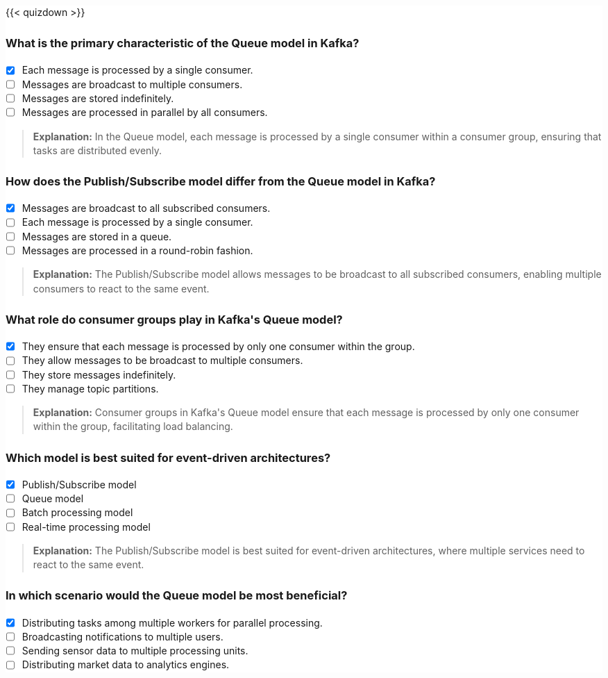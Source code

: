 {{< quizdown >}}

### What is the primary characteristic of the Queue model in Kafka?

- [x] Each message is processed by a single consumer.
- [ ] Messages are broadcast to multiple consumers.
- [ ] Messages are stored indefinitely.
- [ ] Messages are processed in parallel by all consumers.

> **Explanation:** In the Queue model, each message is processed by a single consumer within a consumer group, ensuring that tasks are distributed evenly.

### How does the Publish/Subscribe model differ from the Queue model in Kafka?

- [x] Messages are broadcast to all subscribed consumers.
- [ ] Each message is processed by a single consumer.
- [ ] Messages are stored in a queue.
- [ ] Messages are processed in a round-robin fashion.

> **Explanation:** The Publish/Subscribe model allows messages to be broadcast to all subscribed consumers, enabling multiple consumers to react to the same event.

### What role do consumer groups play in Kafka's Queue model?

- [x] They ensure that each message is processed by only one consumer within the group.
- [ ] They allow messages to be broadcast to multiple consumers.
- [ ] They store messages indefinitely.
- [ ] They manage topic partitions.

> **Explanation:** Consumer groups in Kafka's Queue model ensure that each message is processed by only one consumer within the group, facilitating load balancing.

### Which model is best suited for event-driven architectures?

- [x] Publish/Subscribe model
- [ ] Queue model
- [ ] Batch processing model
- [ ] Real-time processing model

> **Explanation:** The Publish/Subscribe model is best suited for event-driven architectures, where multiple services need to react to the same event.

### In which scenario would the Queue model be most beneficial?

- [x] Distributing tasks among multiple workers for parallel processing.
- [ ] Broadcasting notifications to multiple users.
- [ ] Sending sensor data to multiple processing units.
- [ ] Distributing market data to analytics engines.
